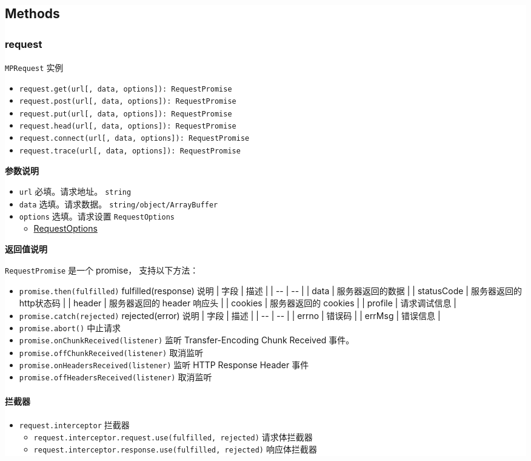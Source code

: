 ## Methods

### request

`MPRequest` 实例

- `request.get(url[, data, options]): RequestPromise`
- `request.post(url[, data, options]): RequestPromise`
- `request.put(url[, data, options]): RequestPromise`
- `request.head(url[, data, options]): RequestPromise`
- `request.connect(url[, data, options]): RequestPromise`
- `request.trace(url[, data, options]): RequestPromise`

**参数说明**

- `url` 必填。请求地址。 `string`
- `data` 选填。请求数据。 `string/object/ArrayBuffer`
- `options` 选填。请求设置 `RequestOptions`
  - [RequestOptions](#RequestOptions)

**返回值说明**

`RequestPromise` 是一个 promise， 支持以下方法：

- `promise.then(fulfilled)`  fulfilled(response) 说明
  | 字段 | 描述 |
  | -- | -- |
  | data | 服务器返回的数据 |
  | statusCode | 服务器返回的http状态码 |
  | header | 服务器返回的 header 响应头 | 
  | cookies | 服务器返回的 cookies |
  | profile | 请求调试信息 |
- `promise.catch(rejected)` rejected(error) 说明
  | 字段 | 描述 |
  | -- | -- |
  | errno | 错误码 |
  | errMsg | 错误信息 |
- `promise.abort()` 中止请求
- `promise.onChunkReceived(listener)` 监听 Transfer-Encoding Chunk Received 事件。
- `promise.offChunkReceived(listener)` 取消监听
- `promise.onHeadersReceived(listener)`  监听 HTTP Response Header 事件
- `promise.offHeadersReceived(listener)` 取消监听

#### 拦截器

- `request.interceptor` 拦截器
  - `request.interceptor.request.use(fulfilled, rejected)` 请求体拦截器
  - `request.interceptor.response.use(fulfilled, rejected)` 响应体拦截器
